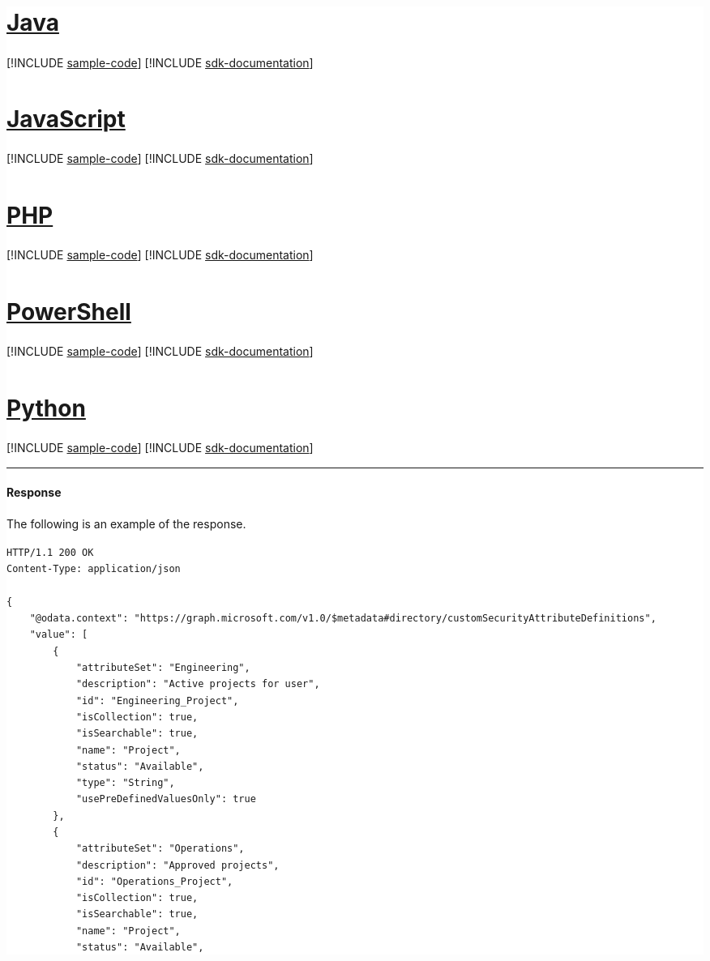 # [Java](#tab/java)
[!INCLUDE [sample-code](../includes/snippets/java/list-customsecurityattributedefinition-filter-name-java-snippets.md)]
[!INCLUDE [sdk-documentation](../includes/snippets/snippets-sdk-documentation-link.md)]

# [JavaScript](#tab/javascript)
[!INCLUDE [sample-code](../includes/snippets/javascript/list-customsecurityattributedefinition-filter-name-javascript-snippets.md)]
[!INCLUDE [sdk-documentation](../includes/snippets/snippets-sdk-documentation-link.md)]

# [PHP](#tab/php)
[!INCLUDE [sample-code](../includes/snippets/php/list-customsecurityattributedefinition-filter-name-php-snippets.md)]
[!INCLUDE [sdk-documentation](../includes/snippets/snippets-sdk-documentation-link.md)]

# [PowerShell](#tab/powershell)
[!INCLUDE [sample-code](../includes/snippets/powershell/list-customsecurityattributedefinition-filter-name-powershell-snippets.md)]
[!INCLUDE [sdk-documentation](../includes/snippets/snippets-sdk-documentation-link.md)]

# [Python](#tab/python)
[!INCLUDE [sample-code](../includes/snippets/python/list-customsecurityattributedefinition-filter-name-python-snippets.md)]
[!INCLUDE [sdk-documentation](../includes/snippets/snippets-sdk-documentation-link.md)]

---

#### Response

The following is an example of the response.


``` http
HTTP/1.1 200 OK
Content-Type: application/json

{
    "@odata.context": "https://graph.microsoft.com/v1.0/$metadata#directory/customSecurityAttributeDefinitions",
    "value": [
        {
            "attributeSet": "Engineering",
            "description": "Active projects for user",
            "id": "Engineering_Project",
            "isCollection": true,
            "isSearchable": true,
            "name": "Project",
            "status": "Available",
            "type": "String",
            "usePreDefinedValuesOnly": true
        },
        {
            "attributeSet": "Operations",
            "description": "Approved projects",
            "id": "Operations_Project",
            "isCollection": true,
            "isSearchable": true,
            "name": "Project",
            "status": "Available",
```